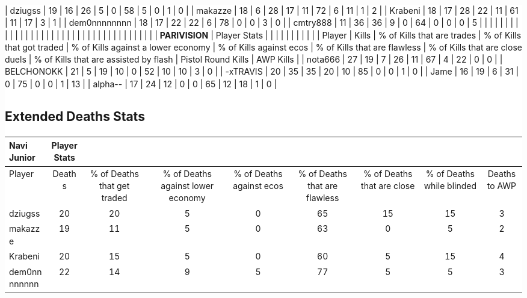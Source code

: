 | dziugss         |      19      |             16             |             26             |                 5                  |            0            |              58              |                5                |                   0                   |         1          |     0     |
| makazze         |      18      |             6              |             28             |                 17                 |           11            |              72              |                6                |                  11                   |         1          |     2     |
| Krabeni         |      18      |             17             |             28             |                 22                 |           11            |              61              |               11                |                  17                   |         3          |     1     |
| dem0nnnnnnnn    |      18      |             17             |             22             |                 22                 |            6            |              78              |                0                |                   0                   |         3          |     0     |
| cmtry888        |      11      |             36             |             36             |                 9                  |            0            |              64              |                0                |                   0                   |         0          |     5     |
|                 |              |                            |                            |                                    |                         |                              |                                 |                                       |                    |           |
|                 |              |                            |                            |                                    |                         |                              |                                 |                                       |                    |           |
|                 |              |                            |                            |                                    |                         |                              |                                 |                                       |                    |           |
| **PARIVISION**  | Player Stats |                            |                            |                                    |                         |                              |                                 |                                       |                    |           |
| Player          |    Kills     | % of Kills that are trades | % of Kills that got traded | % of Kills against a lower economy | % of Kills against ecos | % of Kills that are flawless | % of Kills that are close duels | % of Kills that are assisted by flash | Pistol Round Kills | AWP Kills |
| nota666         |      27      |             19             |             7              |                 26                 |           11            |              67              |                4                |                  22                   |         0          |     0     |
| BELCHONOKK      |      21      |             5              |             19             |                 10                 |            0            |              52              |               10                |                  10                   |         3          |     0     |
| -xTRAVIS        |      20      |             35             |             35             |                 20                 |           10            |              85              |                0                |                   0                   |         1          |     0     |
| Jame            |      16      |             19             |             6              |                 31                 |            0            |              75              |                0                |                   0                   |         1          |    13     |
| alpha--         |      17      |             24             |             12             |                 0                  |            0            |              65              |               12                |                  18                   |         1          |     0     |
## Extended Deaths Stats  

| **Navi Junior** | Player Stats |                             |                                   |                          |                               |                            |                           |               |
| :- | :-: | :-: | :-: | :-: | :-: | :-: | :-: | :-: |
| Player          |    Deaths    | % of Deaths that get traded | % of Deaths against lower economy | % of Deaths against ecos | % of Deaths that are flawless | % of Deaths that are close | % of Deaths while blinded | Deaths to AWP |
| dziugss         |      20      |             20              |                 5                 |            0             |              65               |             15             |            15             |       3       |
| makazze         |      19      |             11              |                 5                 |            0             |              63               |             0              |             5             |       2       |
| Krabeni         |      20      |             15              |                 5                 |            0             |              60               |             5              |            15             |       4       |
| dem0nnnnnnnn    |      22      |             14              |                 9                 |            5             |              77               |             5              |             5             |       3       |